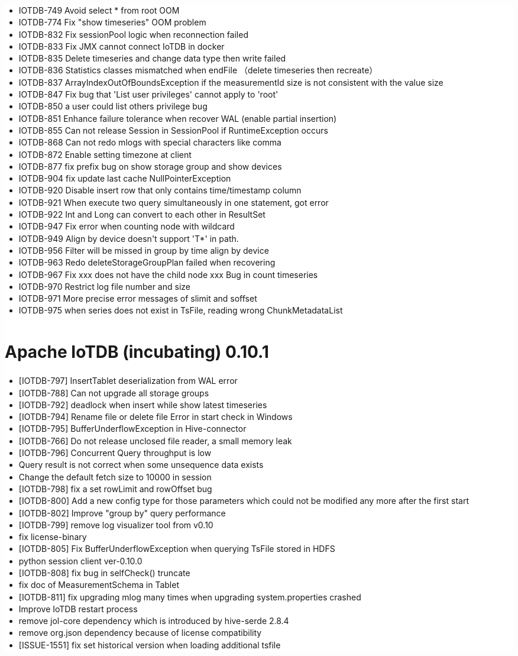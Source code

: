 * IOTDB-749 Avoid select * from root OOM
* IOTDB-774 Fix "show timeseries" OOM problem
* IOTDB-832 Fix sessionPool logic when reconnection failed
* IOTDB-833 Fix JMX cannot connect IoTDB in docker
* IOTDB-835 Delete timeseries and change data type then write failed
* IOTDB-836 Statistics classes mismatched when endFile （delete timeseries then recreate）
* IOTDB-837 ArrayIndexOutOfBoundsException if the measurementId size is not consistent with the value size
* IOTDB-847 Fix bug that 'List user privileges' cannot apply to 'root'
* IOTDB-850 a user could list others privilege bug
* IOTDB-851 Enhance failure tolerance when recover WAL (enable partial insertion)
* IOTDB-855 Can not release Session in SessionPool if RuntimeException occurs
* IOTDB-868 Can not redo mlogs with special characters like comma
* IOTDB-872 Enable setting timezone at client
* IOTDB-877 fix prefix bug on show storage group and show devices
* IOTDB-904 fix update last cache NullPointerException
* IOTDB-920 Disable insert row that only contains time/timestamp column
* IOTDB-921 When execute two query simultaneously in one statement, got error
* IOTDB-922 Int and Long can convert to each other in ResultSet
* IOTDB-947 Fix error when counting node with wildcard
* IOTDB-949 Align by device doesn't support 'T*' in path.
* IOTDB-956 Filter will be missed in group by time align by device
* IOTDB-963 Redo deleteStorageGroupPlan failed when recovering
* IOTDB-967 Fix xxx does not have the child node xxx Bug in count timeseries
* IOTDB-970 Restrict log file number and size
* IOTDB-971 More precise error messages of slimit and soffset 
* IOTDB-975 when series does not exist in TsFile, reading wrong ChunkMetadataList

# Apache IoTDB (incubating) 0.10.1

* [IOTDB-797] InsertTablet deserialization from WAL error
* [IOTDB-788] Can not upgrade all storage groups
* [IOTDB-792] deadlock when insert while show latest timeseries
* [IOTDB-794] Rename file or delete file Error in start check in Windows
* [IOTDB-795] BufferUnderflowException in Hive-connector
* [IOTDB-766] Do not release unclosed file reader, a small memory leak
* [IOTDB-796] Concurrent Query throughput is low
* Query result is not correct when some unsequence data exists
* Change the default fetch size to 10000 in session
* [IOTDB-798] fix a set rowLimit and rowOffset bug
* [IOTDB-800] Add a new config type for those parameters which could not be modified any more after the first start 
* [IOTDB-802] Improve "group by" query performance
* [IOTDB-799] remove log visualizer tool from v0.10 
* fix license-binary  
* [IOTDB-805] Fix BufferUnderflowException when querying TsFile stored in HDFS 
* python session client ver-0.10.0
* [IOTDB-808] fix bug in selfCheck() truncate 
* fix doc of MeasurementSchema in Tablet 
* [IOTDB-811] fix upgrading mlog many times when upgrading system.properties crashed
* Improve IoTDB restart process
* remove jol-core dependency which is introduced by hive-serde 2.8.4
* remove org.json dependency because of license compatibility
* [ISSUE-1551] fix set historical version when loading additional tsfile
